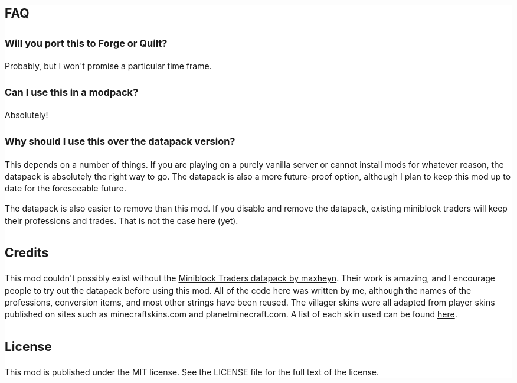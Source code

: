 ## FAQ

### Will you port this to Forge or Quilt?

Probably, but I won't promise a particular time frame.

### Can I use this in a modpack?

Absolutely!

### Why should I use this over the datapack version?

This depends on a number of things. If you are playing on a purely vanilla server or cannot install mods for whatever
reason, the datapack is absolutely the right way to go. The datapack is also a more future-proof option, although I plan
to keep this mod up to date for the foreseeable future.

The datapack is also easier to remove than this mod. If you disable and remove the datapack, existing miniblock traders
will keep their professions and trades. That is not the case here (yet).

## Credits

This mod couldn't possibly exist without the [Miniblock Traders datapack by maxheyn](https://github.com/maxheyn/miniblock_traders).
Their work is amazing, and I encourage people to try out the datapack before using this mod. All of the code here was
written by me, although the names of the professions, conversion items, and most other strings have been reused. The
villager skins were all adapted from player skins published on sites such as minecraftskins.com and planetminecraft.com.
A list of each skin used can be found [here](./docs/skin-credits.txt).

## License

This mod is published under the MIT license. See the [LICENSE](./LICENSE) file for the full text of the license.

